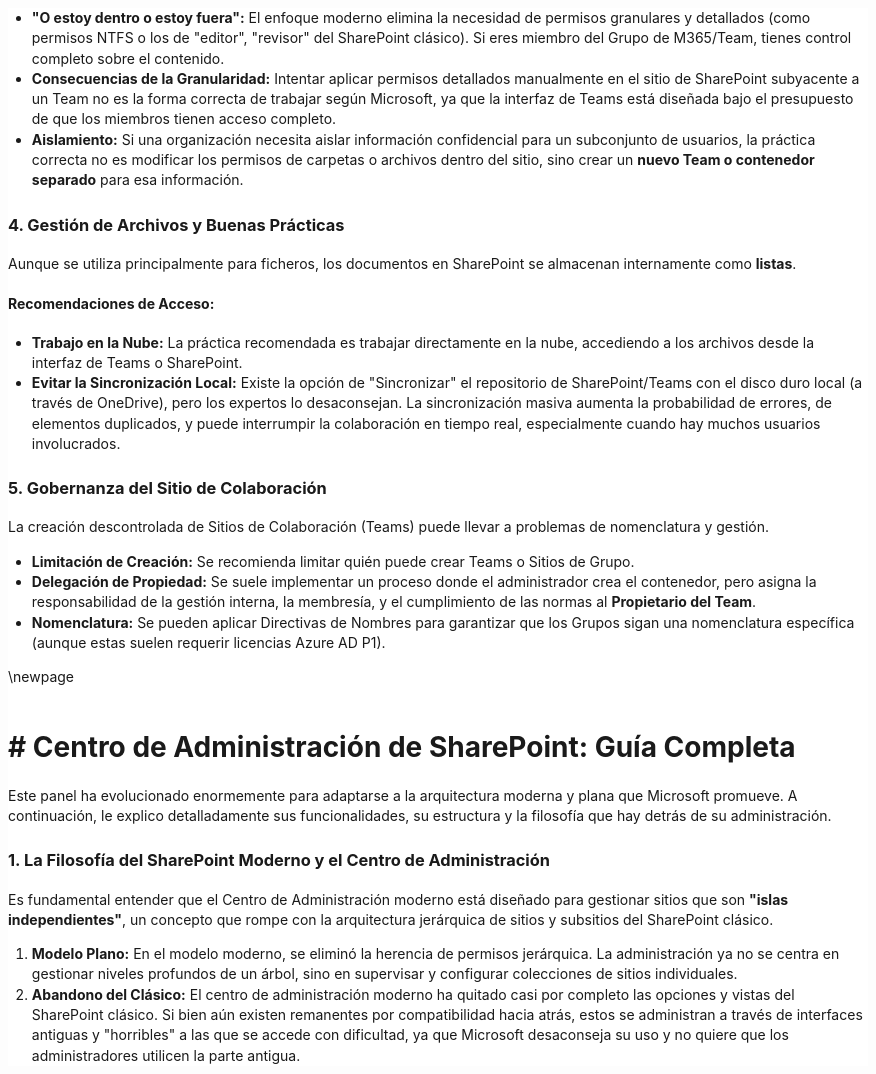 - **"O estoy dentro o estoy fuera":** El enfoque moderno elimina la necesidad de permisos granulares y detallados (como permisos NTFS o los de "editor", "revisor" del SharePoint clásico). Si eres miembro del Grupo de M365/Team, tienes control completo sobre el contenido.
- **Consecuencias de la Granularidad:** Intentar aplicar permisos detallados manualmente en el sitio de SharePoint subyacente a un Team no es la forma correcta de trabajar según Microsoft, ya que la interfaz de Teams está diseñada bajo el presupuesto de que los miembros tienen acceso completo.
- **Aislamiento:** Si una organización necesita aislar información confidencial para un subconjunto de usuarios, la práctica correcta no es modificar los permisos de carpetas o archivos dentro del sitio, sino crear un **nuevo Team o contenedor separado** para esa información.

### 4. Gestión de Archivos y Buenas Prácticas

Aunque se utiliza principalmente para ficheros, los documentos en SharePoint se almacenan internamente como **listas**.

#### Recomendaciones de Acceso:

- **Trabajo en la Nube:** La práctica recomendada es trabajar directamente en la nube, accediendo a los archivos desde la interfaz de Teams o SharePoint.
- **Evitar la Sincronización Local:** Existe la opción de "Sincronizar" el repositorio de SharePoint/Teams con el disco duro local (a través de OneDrive), pero los expertos lo desaconsejan. La sincronización masiva aumenta la probabilidad de errores, de elementos duplicados, y puede interrumpir la colaboración en tiempo real, especialmente cuando hay muchos usuarios involucrados.

### 5. Gobernanza del Sitio de Colaboración

La creación descontrolada de Sitios de Colaboración (Teams) puede llevar a problemas de nomenclatura y gestión.

- **Limitación de Creación:** Se recomienda limitar quién puede crear Teams o Sitios de Grupo.
- **Delegación de Propiedad:** Se suele implementar un proceso donde el administrador crea el contenedor, pero asigna la responsabilidad de la gestión interna, la membresía, y el cumplimiento de las normas al **Propietario del Team**.
- **Nomenclatura:** Se pueden aplicar Directivas de Nombres para garantizar que los Grupos sigan una nomenclatura específica (aunque estas suelen requerir licencias Azure AD P1).


\newpage

# # Centro de Administración de SharePoint: Guía Completa

Este panel ha evolucionado enormemente para adaptarse a la arquitectura moderna y plana que Microsoft promueve. A continuación, le explico detalladamente sus funcionalidades, su estructura y la filosofía que hay detrás de su administración.

### 1. La Filosofía del SharePoint Moderno y el Centro de Administración

Es fundamental entender que el Centro de Administración moderno está diseñado para gestionar sitios que son **"islas independientes"**, un concepto que rompe con la arquitectura jerárquica de sitios y subsitios del SharePoint clásico.

1.  **Modelo Plano:** En el modelo moderno, se eliminó la herencia de permisos jerárquica. La administración ya no se centra en gestionar niveles profundos de un árbol, sino en supervisar y configurar colecciones de sitios individuales.
2.  **Abandono del Clásico:** El centro de administración moderno ha quitado casi por completo las opciones y vistas del SharePoint clásico. Si bien aún existen remanentes por compatibilidad hacia atrás, estos se administran a través de interfaces antiguas y "horribles" a las que se accede con dificultad, ya que Microsoft desaconseja su uso y no quiere que los administradores utilicen la parte antigua.
